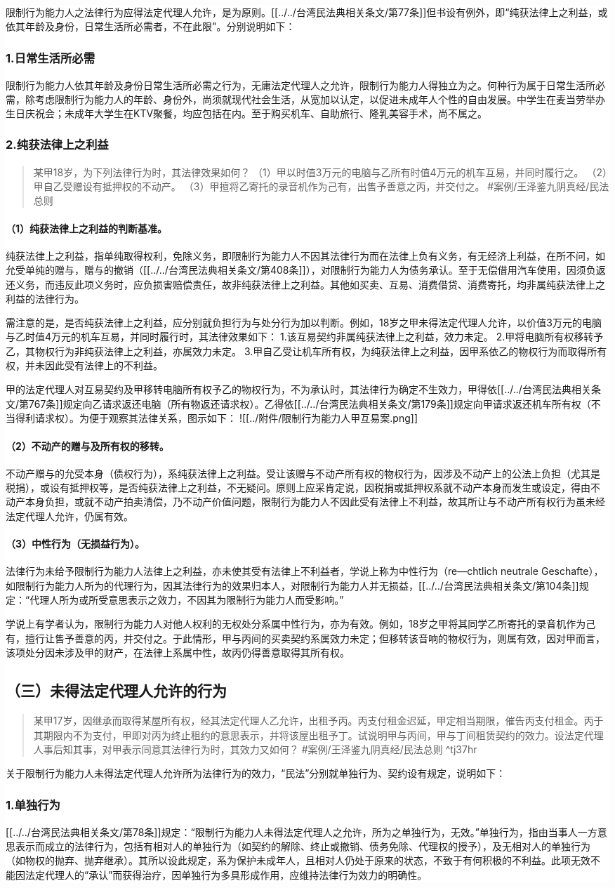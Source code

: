 限制行为能力人之法律行为应得法定代理人允许，是为原则。[[../../台湾民法典相关条文/第77条]]但书设有例外，即“纯获法律上之利益，或依其年龄及身份，日常生活所必需者，不在此限"。分别说明如下：

### 1.日常生活所必需

限制行为能力人依其年龄及身份日常生活所必需之行为，无庸法定代理人之允许，限制行为能力人得独立为之。何种行为属于日常生活所必需，除考虑限制行为能力人的年龄、身份外，尚须就现代社会生活，从宽加以认定，以促进未成年人个性的自由发展。中学生在麦当劳举办生日庆祝会；未成年大学生在KTV聚餐，均应包括在内。至于购买机车、自助旅行、隆乳美容手术，尚不属之。

### 2.纯获法律上之利益

>某甲18岁，为下列法律行为时，其法律效果如何？
（1）甲以时值3万元的电脑与乙所有时值4万元的机车互易，并同时履行之。
（2）甲自乙受赠设有抵押权的不动产。
（3）甲擅将乙寄托的录音机作为己有，出售予善意之丙，并交付之。 #案例/王泽鉴九阴真经/民法总则 

#### （1）纯获法律上之利益的判断基准。

纯获法律上之利益，指单纯取得权利，免除义务，即限制行为能力人不因其法律行为而在法律上负有义务，有无经济上利益，在所不问，如允受单纯的赠与，赠与的撤销（[[../../台湾民法典相关条文/第408条]]），对限制行为能力人为债务承认。至于无偿借用汽车使用，因须负返还义务，而违反此项义务时，应负损害赔偿责任，故非纯获法律上之利益。其他如买卖、互易、消费借贷、消费寄托，均非属纯获法律上之利益的法律行为。

需注意的是，是否纯获法律上之利益，应分别就负担行为与处分行为加以判断。例如，18岁之甲未得法定代理人允许，以价值3万元的电脑与乙时值4万元的机车互易，并同时履行时，其法律效果如下：
1.该互易契约非属纯获法律上之利益，效力未定。
2.甲将电脑所有权移转予乙，其物权行为非纯获法律上之利益，亦属效力未定。
3.甲自乙受让机车所有权，为纯获法律上之利益，因甲系依乙的物权行为而取得所有权，并未因此受有法律上的不利益。

甲的法定代理人对互易契约及甲移转电脑所有权予乙的物权行为，不为承认时，其法律行为确定不生效力，甲得依[[../../台湾民法典相关条文/第767条]]规定向乙请求返还电脑（所有物返还请求权）。乙得依[[../../台湾民法典相关条文/第179条]]规定向甲请求返还机车所有权（不当得利请求权）。为便于观察其法律关系，图示如下：
![[../附件/限制行为能力人甲互易案.png]]

#### （2）不动产的赠与及所有权的移转。

不动产赠与的允受本身（债权行为），系纯获法律上之利益。受让该赠与不动产所有权的物权行为，因涉及不动产上的公法上负担（尤其是税捐），或设有抵押权等，是否纯获法律上之利益，不无疑问。原则上应采肯定说，因税捐或抵押权系就不动产本身而发生或设定，得由不动产本身负担，或就不动产拍卖清偿，乃不动产价值问题，限制行为能力人不因此受有法律上不利益，故其所让与不动产所有权行为虽未经法定代理人允许，仍属有效。

#### （3）中性行为（无损益行为）。

法律行为未给予限制行为能力人法律上之利益，亦未使其受有法律上不利益者，学说上称为中性行为（re—chtlich neutrale Geschafte），如限制行为能力人所为的代理行为，因其法律行为的效果归本人，对限制行为能力人并无损益，[[../../台湾民法典相关条文/第104条]]规定：“代理人所为或所受意思表示之效力，不因其为限制行为能力人而受影响。”

学说上有学者认为，限制行为能力人对他人权利的无权处分系属中性行为，亦为有效。例如，18岁之甲将其同学乙所寄托的录音机作为己有，擅行让售予善意的丙，并交付之。于此情形，甲与丙间的买卖契约系属效力未定；但移转该音响的物权行为，则属有效，因对甲而言，该项处分因未涉及甲的财产，在法律上系属中性，故丙仍得善意取得其所有权。

## （三）未得法定代理人允许的行为

>某甲17岁，因继承而取得某屋所有权，经其法定代理人乙允许，出租予丙。丙支付租金迟延，甲定相当期限，催告丙支付租金。丙于其期限内不为支付，甲即对丙为终止租约的意思表示，并将该屋出租予丁。试说明甲与丙间，甲与丁间租赁契约的效力。设法定代理人事后知其事，对甲表示同意其法律行为时，其效力又如何？ #案例/王泽鉴九阴真经/民法总则 
^tj37hr

关于限制行为能力人未得法定代理人允许所为法律行为的效力，“民法”分别就单独行为、契约设有规定，说明如下：

### 1.单独行为

[[../../台湾民法典相关条文/第78条]]规定：“限制行为能力人未得法定代理人之允许，所为之单独行为，无效。”单独行为，指由当事人一方意思表示而成立的法律行为，包括有相对人的单独行为（如契约的解除、终止或撤销、债务免除、代理权的授予），及无相对人的单独行为（如物权的抛弃、抛弃继承）。其所以设此规定，系为保护未成年人，且相对人仍处于原来的状态，不致于有何积极的不利益。此项无效不能因法定代理人的“承认”而获得治疗，因单独行为多具形成作用，应维持法律行为效力的明确性。
